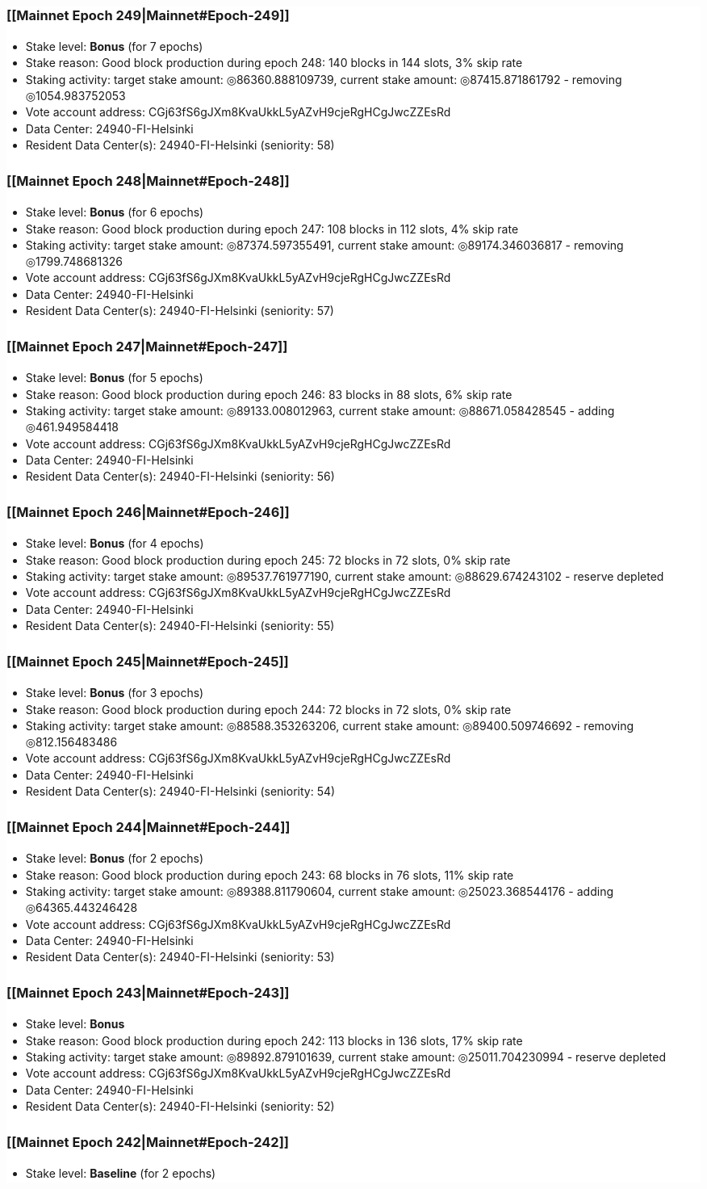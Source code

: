 ### [[Mainnet Epoch 249|Mainnet#Epoch-249]]
* Stake level: **Bonus** (for 7 epochs)
* Stake reason: Good block production during epoch 248: 140 blocks in 144 slots, 3% skip rate
* Staking activity: target stake amount: ◎86360.888109739, current stake amount: ◎87415.871861792 - removing ◎1054.983752053
* Vote account address: CGj63fS6gJXm8KvaUkkL5yAZvH9cjeRgHCgJwcZZEsRd
* Data Center: 24940-FI-Helsinki
* Resident Data Center(s): 24940-FI-Helsinki (seniority: 58)
### [[Mainnet Epoch 248|Mainnet#Epoch-248]]
* Stake level: **Bonus** (for 6 epochs)
* Stake reason: Good block production during epoch 247: 108 blocks in 112 slots, 4% skip rate
* Staking activity: target stake amount: ◎87374.597355491, current stake amount: ◎89174.346036817 - removing ◎1799.748681326
* Vote account address: CGj63fS6gJXm8KvaUkkL5yAZvH9cjeRgHCgJwcZZEsRd
* Data Center: 24940-FI-Helsinki
* Resident Data Center(s): 24940-FI-Helsinki (seniority: 57)
### [[Mainnet Epoch 247|Mainnet#Epoch-247]]
* Stake level: **Bonus** (for 5 epochs)
* Stake reason: Good block production during epoch 246: 83 blocks in 88 slots, 6% skip rate
* Staking activity: target stake amount: ◎89133.008012963, current stake amount: ◎88671.058428545 - adding ◎461.949584418
* Vote account address: CGj63fS6gJXm8KvaUkkL5yAZvH9cjeRgHCgJwcZZEsRd
* Data Center: 24940-FI-Helsinki
* Resident Data Center(s): 24940-FI-Helsinki (seniority: 56)
### [[Mainnet Epoch 246|Mainnet#Epoch-246]]
* Stake level: **Bonus** (for 4 epochs)
* Stake reason: Good block production during epoch 245: 72 blocks in 72 slots, 0% skip rate
* Staking activity: target stake amount: ◎89537.761977190, current stake amount: ◎88629.674243102 - reserve depleted
* Vote account address: CGj63fS6gJXm8KvaUkkL5yAZvH9cjeRgHCgJwcZZEsRd
* Data Center: 24940-FI-Helsinki
* Resident Data Center(s): 24940-FI-Helsinki (seniority: 55)
### [[Mainnet Epoch 245|Mainnet#Epoch-245]]
* Stake level: **Bonus** (for 3 epochs)
* Stake reason: Good block production during epoch 244: 72 blocks in 72 slots, 0% skip rate
* Staking activity: target stake amount: ◎88588.353263206, current stake amount: ◎89400.509746692 - removing ◎812.156483486
* Vote account address: CGj63fS6gJXm8KvaUkkL5yAZvH9cjeRgHCgJwcZZEsRd
* Data Center: 24940-FI-Helsinki
* Resident Data Center(s): 24940-FI-Helsinki (seniority: 54)
### [[Mainnet Epoch 244|Mainnet#Epoch-244]]
* Stake level: **Bonus** (for 2 epochs)
* Stake reason: Good block production during epoch 243: 68 blocks in 76 slots, 11% skip rate
* Staking activity: target stake amount: ◎89388.811790604, current stake amount: ◎25023.368544176 - adding ◎64365.443246428
* Vote account address: CGj63fS6gJXm8KvaUkkL5yAZvH9cjeRgHCgJwcZZEsRd
* Data Center: 24940-FI-Helsinki
* Resident Data Center(s): 24940-FI-Helsinki (seniority: 53)
### [[Mainnet Epoch 243|Mainnet#Epoch-243]]
* Stake level: **Bonus**
* Stake reason: Good block production during epoch 242: 113 blocks in 136 slots, 17% skip rate
* Staking activity: target stake amount: ◎89892.879101639, current stake amount: ◎25011.704230994 - reserve depleted
* Vote account address: CGj63fS6gJXm8KvaUkkL5yAZvH9cjeRgHCgJwcZZEsRd
* Data Center: 24940-FI-Helsinki
* Resident Data Center(s): 24940-FI-Helsinki (seniority: 52)
### [[Mainnet Epoch 242|Mainnet#Epoch-242]]
* Stake level: **Baseline** (for 2 epochs)